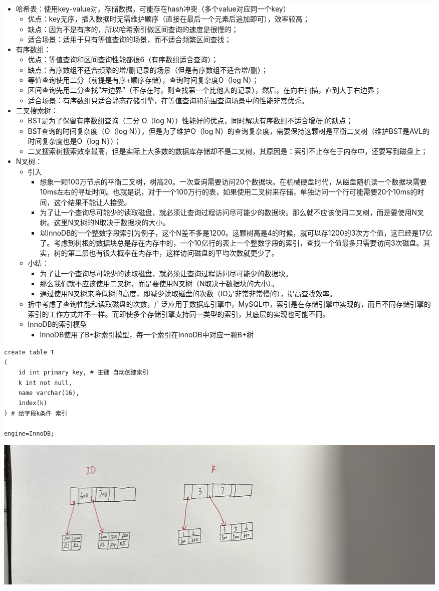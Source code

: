 + 哈希表：使用key-value对，存储数据，可能存在hash冲突（多个value对应同一个key）
  + 优点：key无序，插入数据时无需维护顺序（直接在最后一个元素后追加即可），效率较高；
  + 缺点：因为不是有序的，所以哈希索引做区间查询的速度是很慢的；
  + 适合场景：适用于只有等值查询的场景，而不适合频繁区间查找；
+ 有序数组：
  + 优点：等值查询和区间查询性能都很6（有序数组适合查询）；
  + 缺点：有序数组不适合频繁的增/删记录的场景（但是有序数组不适合增/删）；
  + 等值查询使用二分（前提是有序+顺序存储），查询时间复杂度O（log N）；
  + 区间查询先用二分查找“左边界”（不存在时，则查找第一个比他大的记录），然后，在向右扫描，直到大于右边界；
  + 适合场景：有序数组只适合静态存储引擎，在等值查询和范围查询场景中的性能非常优秀。
+ 二叉搜索树：
  + BST是为了保留有序数组查询（二分 O（log N））性能好的优点，同时解决有序数组不适合增/删的缺点；
  + BST查询的时间复杂度（O（log N）），但是为了维护O（log N）的查询复杂度，需要保持这颗树是平衡二叉树（维护BST是AVL的时间复杂度也是O（log N））；
  + 二叉搜索树搜索效率最高，但是实际上大多数的数据库存储却不是二叉树，其原因是：索引不止存在于内存中，还要写到磁盘上；
+ N叉树：
  + 引入
    + 想象一颗100万节点的平衡二叉树，树高20。一次查询需要访问20个数据块。在机械硬盘时代，从磁盘随机读一个数据块需要10ms左右的寻址时间。也就是说，对于一个100万行的表，如果使用二叉树来存储，单独访问一个行可能需要20个10ms的时间，这个结果不能让人接受。
    + 为了让一个查询尽可能少的读取磁盘，就必须让查询过程访问尽可能少的数据块。那么就不应该使用二叉树，而是要使用N叉树。这里N叉树的N取决于数据块的大小。
    + 以InnoDB的一个整数字段索引为例子，这个N差不多是1200。这颗树高是4的时候，就可以存1200的3次方个值，这已经是17亿了。考虑到树根的数据块总是存在内存中的，一个10亿行的表上一个整数字段的索引，查找一个值最多只需要访问3次磁盘。其实，树的第二层也有很大概率在内存中，这样访问磁盘的平均次数就更少了。
  + 小结：
    + 为了让一个查询尽可能少的读取磁盘，就必须让查询过程访问尽可能少的数据块。
    + 那么我们就不应该使用二叉树，而是要使用N叉树（N取决于数据块的大小）。
    + 通过使用N叉树来降低树的高度，即减少读取磁盘的次数（IO是非常非常慢的），提高查找效率。
  + 折中考虑了查询性能和读取磁盘的次数，广泛应用于数据库引擎中，MySQL中，索引是在存储引擎中实现的，而且不同存储引擎的索引的工作方式并不一样。而即使多个存储引擎支持同一类型的索引，其底层的实现也可能不同。
  + InnoDB的索引模型
    + InnoDB使用了B+树索引模型，每一个索引在InnoDB中对应一颗B+树

```mysql
create table T
(
	id int primary key, # 主键 自动创建索引
	k int not null,
	name varchar(16),
	index(k)
) # 给字段k条件 索引

engine=InnoDB;
```

![IMG_2303](索引.assets/IMG_2303.jpg) 

